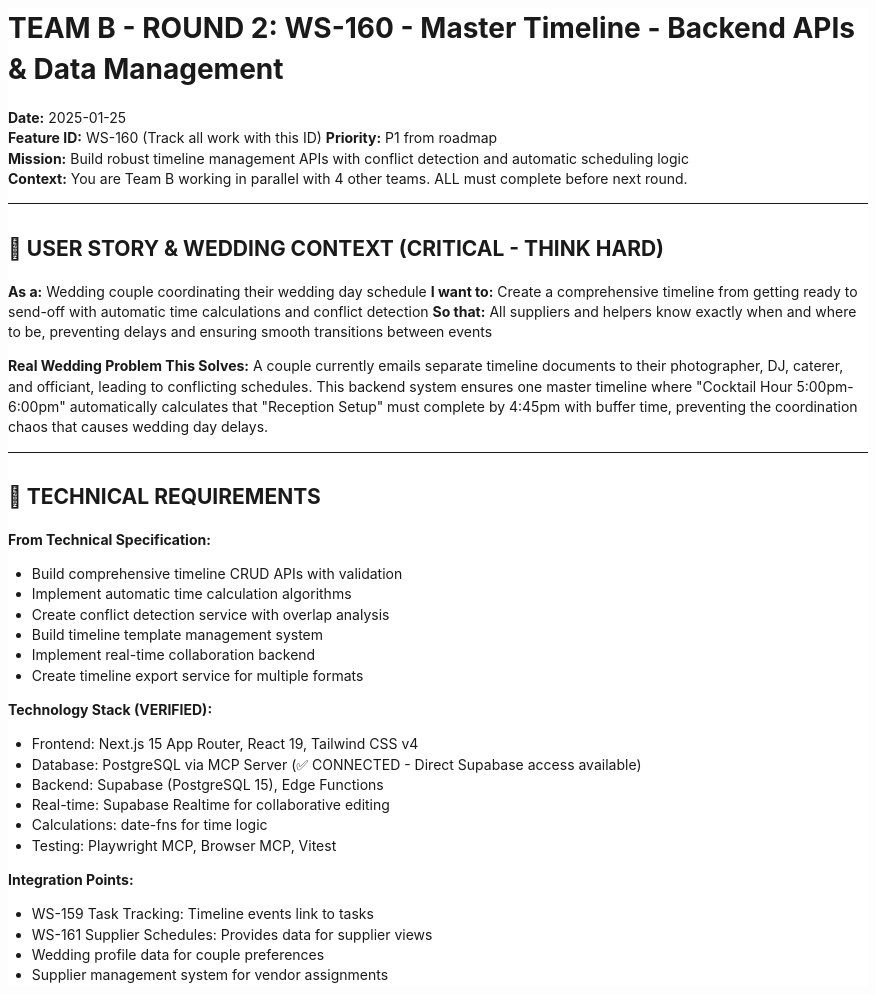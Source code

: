 # TEAM B - ROUND 2: WS-160 - Master Timeline - Backend APIs & Data Management

**Date:** 2025-01-25  
**Feature ID:** WS-160 (Track all work with this ID)
**Priority:** P1 from roadmap  
**Mission:** Build robust timeline management APIs with conflict detection and automatic scheduling logic  
**Context:** You are Team B working in parallel with 4 other teams. ALL must complete before next round.

---

## 🎯 USER STORY & WEDDING CONTEXT (CRITICAL - THINK HARD)

**As a:** Wedding couple coordinating their wedding day schedule
**I want to:** Create a comprehensive timeline from getting ready to send-off with automatic time calculations and conflict detection
**So that:** All suppliers and helpers know exactly when and where to be, preventing delays and ensuring smooth transitions between events

**Real Wedding Problem This Solves:**
A couple currently emails separate timeline documents to their photographer, DJ, caterer, and officiant, leading to conflicting schedules. This backend system ensures one master timeline where "Cocktail Hour 5:00pm-6:00pm" automatically calculates that "Reception Setup" must complete by 4:45pm with buffer time, preventing the coordination chaos that causes wedding day delays.

---

## 🎯 TECHNICAL REQUIREMENTS

**From Technical Specification:**
- Build comprehensive timeline CRUD APIs with validation
- Implement automatic time calculation algorithms
- Create conflict detection service with overlap analysis  
- Build timeline template management system
- Implement real-time collaboration backend
- Create timeline export service for multiple formats

**Technology Stack (VERIFIED):**
- Frontend: Next.js 15 App Router, React 19, Tailwind CSS v4
- Database: PostgreSQL via MCP Server (✅ CONNECTED - Direct Supabase access available)
- Backend: Supabase (PostgreSQL 15), Edge Functions
- Real-time: Supabase Realtime for collaborative editing
- Calculations: date-fns for time logic
- Testing: Playwright MCP, Browser MCP, Vitest

**Integration Points:**
- WS-159 Task Tracking: Timeline events link to tasks
- WS-161 Supplier Schedules: Provides data for supplier views
- Wedding profile data for couple preferences
- Supplier management system for vendor assignments
